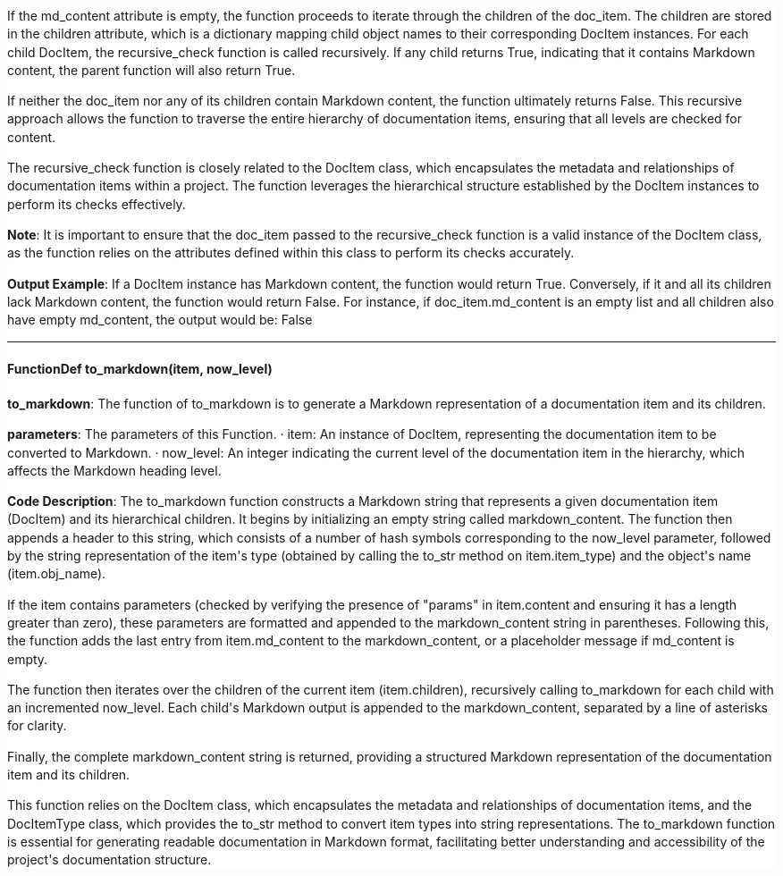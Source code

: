 If the md_content attribute is empty, the function proceeds to iterate through the children of the doc_item. The children are stored in the children attribute, which is a dictionary mapping child object names to their corresponding DocItem instances. For each child DocItem, the recursive_check function is called recursively. If any child returns True, indicating that it contains Markdown content, the parent function will also return True.

If neither the doc_item nor any of its children contain Markdown content, the function ultimately returns False. This recursive approach allows the function to traverse the entire hierarchy of documentation items, ensuring that all levels are checked for content.

The recursive_check function is closely related to the DocItem class, which encapsulates the metadata and relationships of documentation items within a project. The function leverages the hierarchical structure established by the DocItem instances to perform its checks effectively. 

**Note**: It is important to ensure that the doc_item passed to the recursive_check function is a valid instance of the DocItem class, as the function relies on the attributes defined within this class to perform its checks accurately.

**Output Example**: If a DocItem instance has Markdown content, the function would return True. Conversely, if it and all its children lack Markdown content, the function would return False. For instance, if doc_item.md_content is an empty list and all children also have empty md_content, the output would be:
False
***
#### FunctionDef to_markdown(item, now_level)
**to_markdown**: The function of to_markdown is to generate a Markdown representation of a documentation item and its children.

**parameters**: The parameters of this Function.
· item: An instance of DocItem, representing the documentation item to be converted to Markdown.
· now_level: An integer indicating the current level of the documentation item in the hierarchy, which affects the Markdown heading level.

**Code Description**: The to_markdown function constructs a Markdown string that represents a given documentation item (DocItem) and its hierarchical children. It begins by initializing an empty string called markdown_content. The function then appends a header to this string, which consists of a number of hash symbols corresponding to the now_level parameter, followed by the string representation of the item's type (obtained by calling the to_str method on item.item_type) and the object's name (item.obj_name).

If the item contains parameters (checked by verifying the presence of "params" in item.content and ensuring it has a length greater than zero), these parameters are formatted and appended to the markdown_content string in parentheses. Following this, the function adds the last entry from item.md_content to the markdown_content, or a placeholder message if md_content is empty.

The function then iterates over the children of the current item (item.children), recursively calling to_markdown for each child with an incremented now_level. Each child's Markdown output is appended to the markdown_content, separated by a line of asterisks for clarity.

Finally, the complete markdown_content string is returned, providing a structured Markdown representation of the documentation item and its children.

This function relies on the DocItem class, which encapsulates the metadata and relationships of documentation items, and the DocItemType class, which provides the to_str method to convert item types into string representations. The to_markdown function is essential for generating readable documentation in Markdown format, facilitating better understanding and accessibility of the project's documentation structure.

